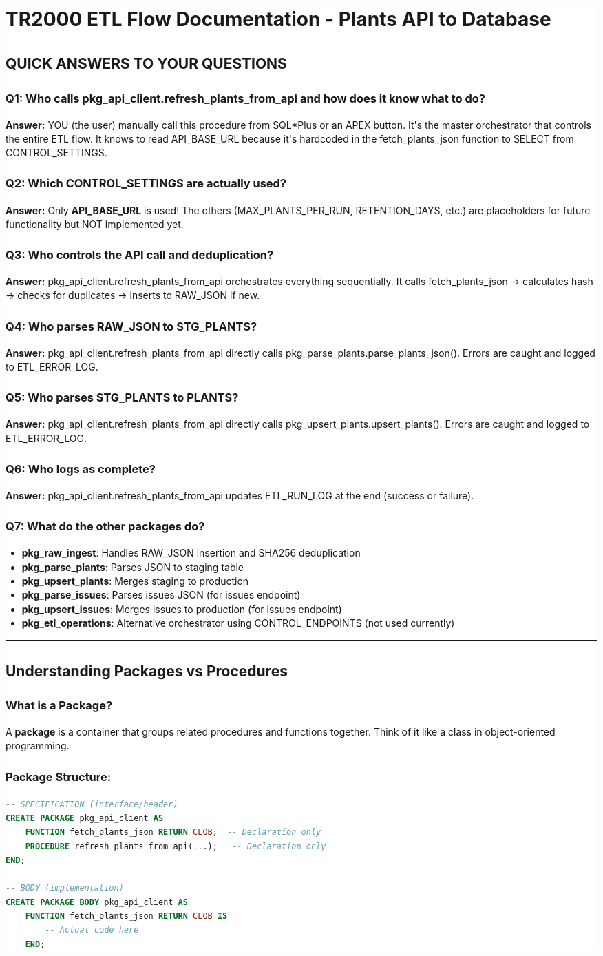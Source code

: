# TR2000 ETL Flow Documentation - Plants API to Database

## QUICK ANSWERS TO YOUR QUESTIONS

### Q1: Who calls pkg_api_client.refresh_plants_from_api and how does it know what to do?
**Answer:** YOU (the user) manually call this procedure from SQL*Plus or an APEX button. It's the master orchestrator that controls the entire ETL flow. It knows to read API_BASE_URL because it's hardcoded in the fetch_plants_json function to SELECT from CONTROL_SETTINGS.

### Q2: Which CONTROL_SETTINGS are actually used?
**Answer:** Only **API_BASE_URL** is used! The others (MAX_PLANTS_PER_RUN, RETENTION_DAYS, etc.) are placeholders for future functionality but NOT implemented yet.

### Q3: Who controls the API call and deduplication?
**Answer:** pkg_api_client.refresh_plants_from_api orchestrates everything sequentially. It calls fetch_plants_json → calculates hash → checks for duplicates → inserts to RAW_JSON if new.

### Q4: Who parses RAW_JSON to STG_PLANTS?
**Answer:** pkg_api_client.refresh_plants_from_api directly calls pkg_parse_plants.parse_plants_json(). Errors are caught and logged to ETL_ERROR_LOG.

### Q5: Who parses STG_PLANTS to PLANTS?
**Answer:** pkg_api_client.refresh_plants_from_api directly calls pkg_upsert_plants.upsert_plants(). Errors are caught and logged to ETL_ERROR_LOG.

### Q6: Who logs as complete?
**Answer:** pkg_api_client.refresh_plants_from_api updates ETL_RUN_LOG at the end (success or failure).

### Q7: What do the other packages do?
- **pkg_raw_ingest**: Handles RAW_JSON insertion and SHA256 deduplication
- **pkg_parse_plants**: Parses JSON to staging table
- **pkg_upsert_plants**: Merges staging to production
- **pkg_parse_issues**: Parses issues JSON (for issues endpoint)
- **pkg_upsert_issues**: Merges issues to production (for issues endpoint)
- **pkg_etl_operations**: Alternative orchestrator using CONTROL_ENDPOINTS (not used currently)

---

## Understanding Packages vs Procedures

### What is a Package?
A **package** is a container that groups related procedures and functions together. Think of it like a class in object-oriented programming.

### Package Structure:
```sql
-- SPECIFICATION (interface/header)
CREATE PACKAGE pkg_api_client AS
    FUNCTION fetch_plants_json RETURN CLOB;  -- Declaration only
    PROCEDURE refresh_plants_from_api(...);   -- Declaration only
END;

-- BODY (implementation)
CREATE PACKAGE BODY pkg_api_client AS
    FUNCTION fetch_plants_json RETURN CLOB IS
        -- Actual code here
    END;
```